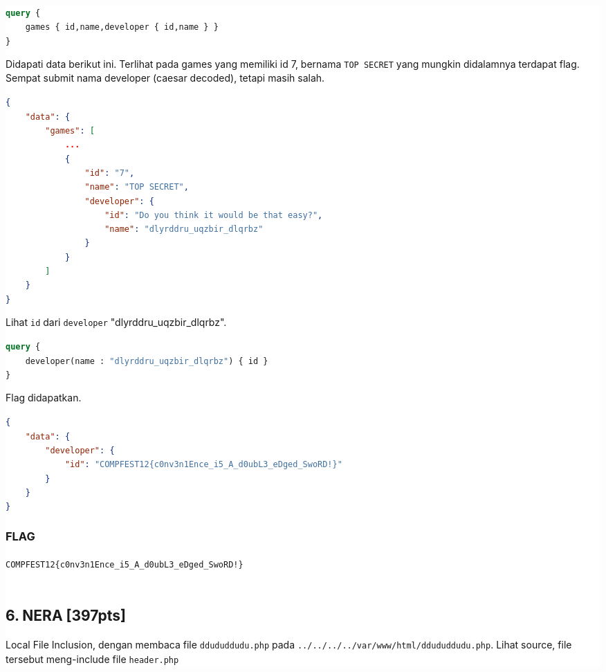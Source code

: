 ```graphql
query { 
    games { id,name,developer { id,name } } 
} 
```

Didapati data berikut ini. Terlihat pada games yang memiliki id 7, bernama `TOP SECRET` yang mungkin didalamnya terdapat flag. Sempat submit nama developer (caesar decoded), tetapi masih salah.

```json
{
    "data": {
        "games": [
            ...
            {
                "id": "7",
                "name": "TOP SECRET",
                "developer": {
                    "id": "Do you think it would be that easy?",
                    "name": "dlyrddru_uqzbir_dlqrbz"
                }
            }
        ]
    }
}
```

Lihat `id` dari `developer` "dlyrddru_uqzbir_dlqrbz".

```graphql
query { 
    developer(name : "dlyrddru_uqzbir_dlqrbz") { id } 
}
```

Flag didapatkan.

```json
{
    "data": {
        "developer": {
            "id": "COMPFEST12{c0nv3n1Ence_i5_A_d0ubL3_eDged_SwoRD!}"
        }
    }
}
```

### FLAG

`COMPFEST12{c0nv3n1Ence_i5_A_d0ubL3_eDged_SwoRD!}`\
<br/>

## 6. NERA [397pts]

Local File Inclusion, dengan membaca file `ddududdudu.php` pada `../../../../var/www/html/ddududdudu.php`. Lihat source, file tersebut meng-include file `header.php`
